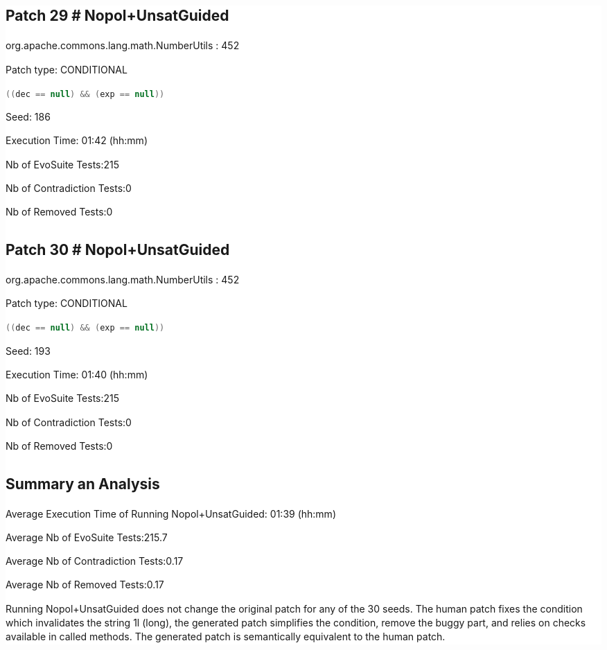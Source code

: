 
## Patch 29 # Nopol+UnsatGuided 

org.apache.commons.lang.math.NumberUtils : 452

Patch type: CONDITIONAL

```Java
((dec == null) && (exp == null))
```

Seed: 186

Execution Time: 01:42 (hh:mm)

Nb of EvoSuite Tests:215

Nb of Contradiction Tests:0

Nb of Removed Tests:0


## Patch 30 # Nopol+UnsatGuided 

org.apache.commons.lang.math.NumberUtils : 452

Patch type: CONDITIONAL

```Java
((dec == null) && (exp == null))
```

Seed: 193

Execution Time: 01:40 (hh:mm)

Nb of EvoSuite Tests:215

Nb of Contradiction Tests:0

Nb of Removed Tests:0


## Summary an Analysis 

Average Execution Time of Running Nopol+UnsatGuided: 01:39 (hh:mm)

Average Nb of EvoSuite Tests:215.7

Average Nb of Contradiction Tests:0.17

Average Nb of Removed Tests:0.17

Running Nopol+UnsatGuided does not change the original patch for any of the 30 seeds. The human patch fixes the condition which invalidates the string 1l (long), the generated patch simplifies the condition, remove the buggy part, and relies on checks available in called methods. The generated patch is semantically equivalent to the human patch.